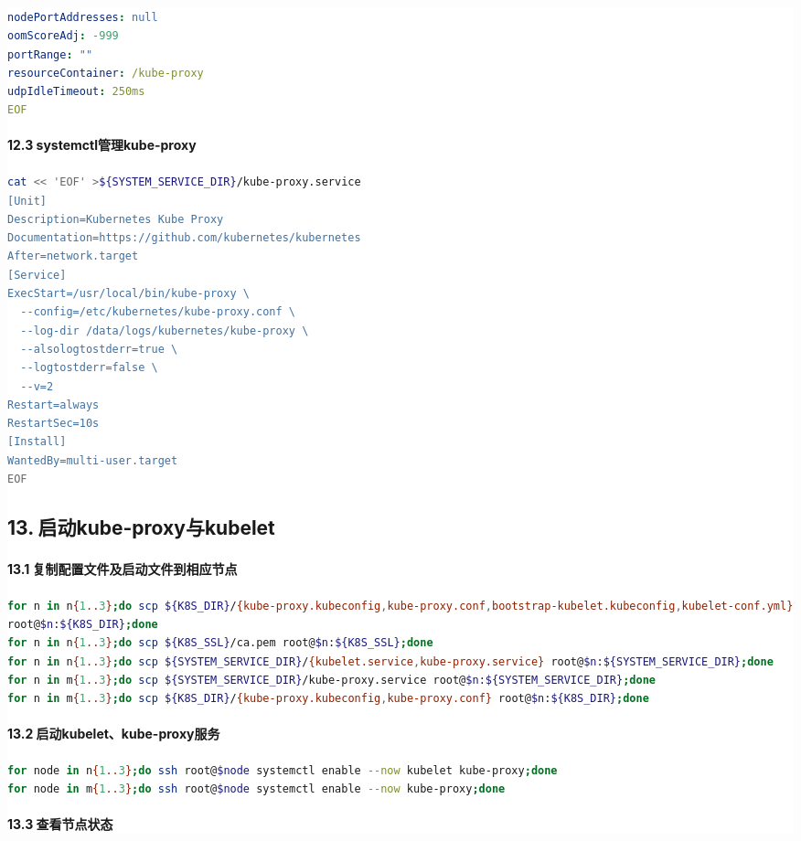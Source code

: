 ```yaml
nodePortAddresses: null
oomScoreAdj: -999
portRange: ""
resourceContainer: /kube-proxy
udpIdleTimeout: 250ms
EOF
```

#### 12.3  systemctl管理kube-proxy

```bash
cat << 'EOF' >${SYSTEM_SERVICE_DIR}/kube-proxy.service
[Unit]
Description=Kubernetes Kube Proxy
Documentation=https://github.com/kubernetes/kubernetes
After=network.target
[Service]
ExecStart=/usr/local/bin/kube-proxy \
  --config=/etc/kubernetes/kube-proxy.conf \
  --log-dir /data/logs/kubernetes/kube-proxy \
  --alsologtostderr=true \
  --logtostderr=false \
  --v=2
Restart=always
RestartSec=10s
[Install]
WantedBy=multi-user.target
EOF
```

## 13. 启动kube-proxy与kubelet

#### 13.1 复制配置文件及启动文件到相应节点

```bash
for n in n{1..3};do scp ${K8S_DIR}/{kube-proxy.kubeconfig,kube-proxy.conf,bootstrap-kubelet.kubeconfig,kubelet-conf.yml} root@$n:${K8S_DIR};done
for n in n{1..3};do scp ${K8S_SSL}/ca.pem root@$n:${K8S_SSL};done
for n in n{1..3};do scp ${SYSTEM_SERVICE_DIR}/{kubelet.service,kube-proxy.service} root@$n:${SYSTEM_SERVICE_DIR};done
for n in m{1..3};do scp ${SYSTEM_SERVICE_DIR}/kube-proxy.service root@$n:${SYSTEM_SERVICE_DIR};done
for n in m{1..3};do scp ${K8S_DIR}/{kube-proxy.kubeconfig,kube-proxy.conf} root@$n:${K8S_DIR};done
```

#### 13.2 启动kubelet、kube-proxy服务

```bash
for node in n{1..3};do ssh root@$node systemctl enable --now kubelet kube-proxy;done
for node in m{1..3};do ssh root@$node systemctl enable --now kube-proxy;done
```

#### 13.3 查看节点状态
